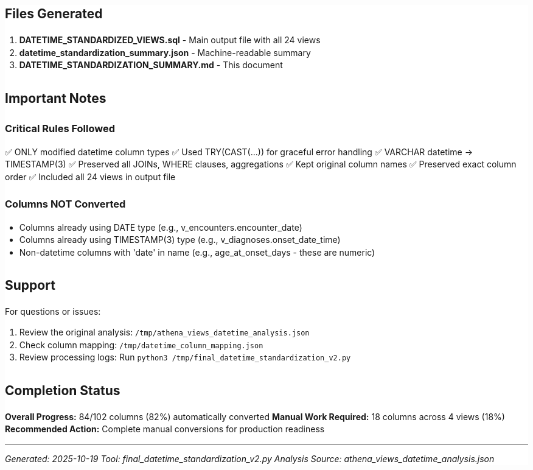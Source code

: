## Files Generated

1. **DATETIME_STANDARDIZED_VIEWS.sql** - Main output file with all 24 views
2. **datetime_standardization_summary.json** - Machine-readable summary
3. **DATETIME_STANDARDIZATION_SUMMARY.md** - This document

## Important Notes

### Critical Rules Followed
✅ ONLY modified datetime column types
✅ Used TRY(CAST(...)) for graceful error handling
✅ VARCHAR datetime → TIMESTAMP(3)
✅ Preserved all JOINs, WHERE clauses, aggregations
✅ Kept original column names
✅ Preserved exact column order
✅ Included all 24 views in output file

### Columns NOT Converted
- Columns already using DATE type (e.g., v_encounters.encounter_date)
- Columns already using TIMESTAMP(3) type (e.g., v_diagnoses.onset_date_time)
- Non-datetime columns with 'date' in name (e.g., age_at_onset_days - these are numeric)

## Support

For questions or issues:
1. Review the original analysis: `/tmp/athena_views_datetime_analysis.json`
2. Check column mapping: `/tmp/datetime_column_mapping.json`
3. Review processing logs: Run `python3 /tmp/final_datetime_standardization_v2.py`

## Completion Status

**Overall Progress:** 84/102 columns (82%) automatically converted
**Manual Work Required:** 18 columns across 4 views (18%)
**Recommended Action:** Complete manual conversions for production readiness

---
*Generated: 2025-10-19*
*Tool: final_datetime_standardization_v2.py*
*Analysis Source: athena_views_datetime_analysis.json*
